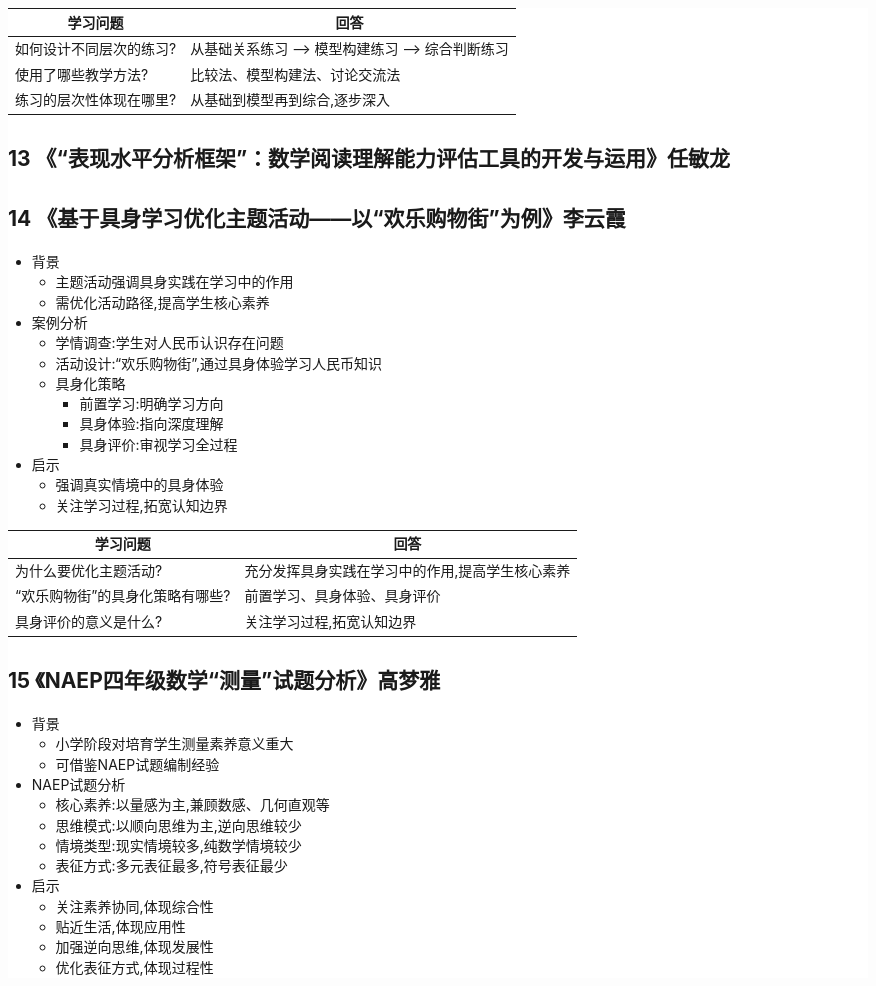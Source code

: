 | 学习问题 | 回答 |  
|-|-|
| 如何设计不同层次的练习? | 从基础关系练习 --> 模型构建练习 --> 综合判断练习 |
| 使用了哪些教学方法? | 比较法、模型构建法、讨论交流法 |
| 练习的层次性体现在哪里? | 从基础到模型再到综合,逐步深入 |

## 13 《“表现水平分析框架”：数学阅读理解能力评估工具的开发与运用》任敏龙



## 14 《基于具身学习优化主题活动——以“欢乐购物街”为例》李云霞

- 背景
  - 主题活动强调具身实践在学习中的作用
  - 需优化活动路径,提高学生核心素养
- 案例分析
  - 学情调查:学生对人民币认识存在问题
  - 活动设计:“欢乐购物街”,通过具身体验学习人民币知识
  - 具身化策略
    - 前置学习:明确学习方向
    - 具身体验:指向深度理解  
    - 具身评价:审视学习全过程
- 启示
  - 强调真实情境中的具身体验
  - 关注学习过程,拓宽认知边界

| 学习问题 | 回答 |
|-|-|
| 为什么要优化主题活动? | 充分发挥具身实践在学习中的作用,提高学生核心素养 |
| “欢乐购物街”的具身化策略有哪些? | 前置学习、具身体验、具身评价 |  
| 具身评价的意义是什么? | 关注学习过程,拓宽认知边界 |

## 15 《NAEP四年级数学“测量”试题分析》高梦雅

- 背景
  - 小学阶段对培育学生测量素养意义重大
  - 可借鉴NAEP试题编制经验
- NAEP试题分析
  - 核心素养:以量感为主,兼顾数感、几何直观等
  - 思维模式:以顺向思维为主,逆向思维较少 
  - 情境类型:现实情境较多,纯数学情境较少
  - 表征方式:多元表征最多,符号表征最少
- 启示
  - 关注素养协同,体现综合性
  - 贴近生活,体现应用性
  - 加强逆向思维,体现发展性
  - 优化表征方式,体现过程性

